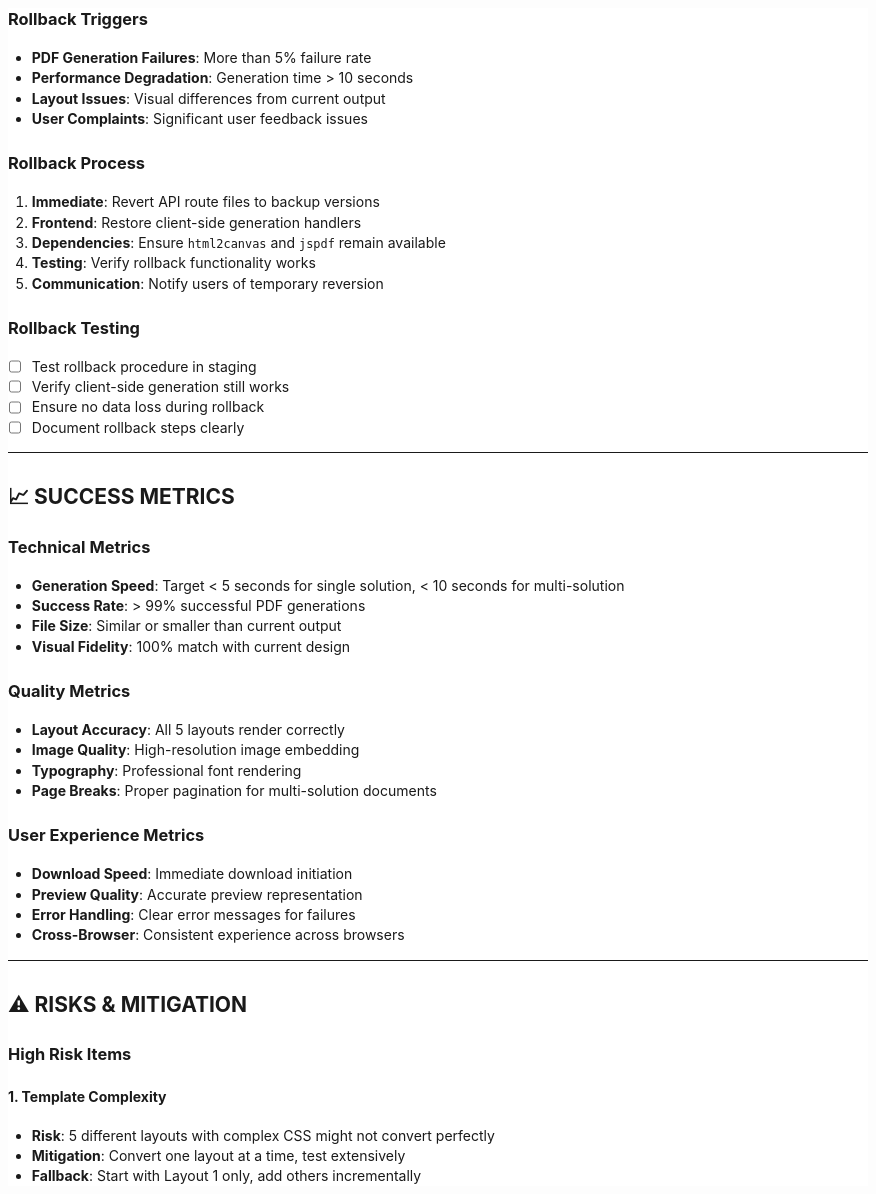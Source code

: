 ### **Rollback Triggers**
- **PDF Generation Failures**: More than 5% failure rate
- **Performance Degradation**: Generation time > 10 seconds
- **Layout Issues**: Visual differences from current output
- **User Complaints**: Significant user feedback issues

### **Rollback Process**
1. **Immediate**: Revert API route files to backup versions
2. **Frontend**: Restore client-side generation handlers
3. **Dependencies**: Ensure `html2canvas` and `jspdf` remain available
4. **Testing**: Verify rollback functionality works
5. **Communication**: Notify users of temporary reversion

### **Rollback Testing**
- [ ] Test rollback procedure in staging
- [ ] Verify client-side generation still works
- [ ] Ensure no data loss during rollback
- [ ] Document rollback steps clearly

---

## 📈 **SUCCESS METRICS**

### **Technical Metrics**
- **Generation Speed**: Target < 5 seconds for single solution, < 10 seconds for multi-solution
- **Success Rate**: > 99% successful PDF generations
- **File Size**: Similar or smaller than current output
- **Visual Fidelity**: 100% match with current design

### **Quality Metrics**
- **Layout Accuracy**: All 5 layouts render correctly
- **Image Quality**: High-resolution image embedding
- **Typography**: Professional font rendering
- **Page Breaks**: Proper pagination for multi-solution documents

### **User Experience Metrics**
- **Download Speed**: Immediate download initiation
- **Preview Quality**: Accurate preview representation
- **Error Handling**: Clear error messages for failures
- **Cross-Browser**: Consistent experience across browsers

---

## ⚠️ **RISKS & MITIGATION**

### **High Risk Items**

#### **1. Template Complexity**
- **Risk**: 5 different layouts with complex CSS might not convert perfectly
- **Mitigation**: Convert one layout at a time, test extensively
- **Fallback**: Start with Layout 1 only, add others incrementally
